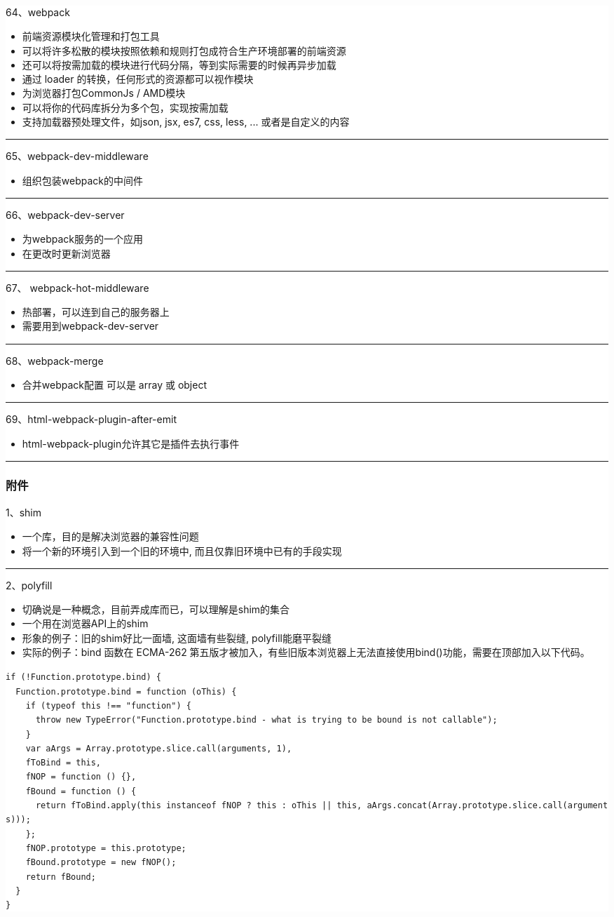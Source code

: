 64、webpack
- 前端资源模块化管理和打包工具
- 可以将许多松散的模块按照依赖和规则打包成符合生产环境部署的前端资源
- 还可以将按需加载的模块进行代码分隔，等到实际需要的时候再异步加载
- 通过 loader 的转换，任何形式的资源都可以视作模块
- 为浏览器打包CommonJs / AMD模块
- 可以将你的代码库拆分为多个包，实现按需加载
- 支持加载器预处理文件，如json, jsx, es7, css, less, ... 或者是自定义的内容

---

65、webpack-dev-middleware
- 组织包装webpack的中间件

---

66、webpack-dev-server
- 为webpack服务的一个应用
- 在更改时更新浏览器

---

67、 webpack-hot-middleware
- 热部署，可以连到自己的服务器上
- 需要用到webpack-dev-server

---

68、webpack-merge
- 合并webpack配置 可以是 array 或 object

---

69、html-webpack-plugin-after-emit
- html-webpack-plugin允许其它是插件去执行事件

---

###  附件
1、shim
- 一个库，目的是解决浏览器的兼容性问题
- 将一个新的环境引入到一个旧的环境中, 而且仅靠旧环境中已有的手段实现

---

2、polyfill
- 切确说是一种概念，目前弄成库而已，可以理解是shim的集合
- 一个用在浏览器API上的shim
- 形象的例子：旧的shim好比一面墙, 这面墙有些裂缝, polyfill能磨平裂缝
- 实际的例子：bind 函数在 ECMA-262 第五版才被加入，有些旧版本浏览器上无法直接使用bind()功能，需要在顶部加入以下代码。
```
if (!Function.prototype.bind) {
  Function.prototype.bind = function (oThis) {
    if (typeof this !== "function") {
      throw new TypeError("Function.prototype.bind - what is trying to be bound is not callable");
    }
    var aArgs = Array.prototype.slice.call(arguments, 1), 
    fToBind = this, 
    fNOP = function () {},
    fBound = function () {
      return fToBind.apply(this instanceof fNOP ? this : oThis || this, aArgs.concat(Array.prototype.slice.call(arguments)));
    };
    fNOP.prototype = this.prototype;
    fBound.prototype = new fNOP();
    return fBound;
  }
}
```